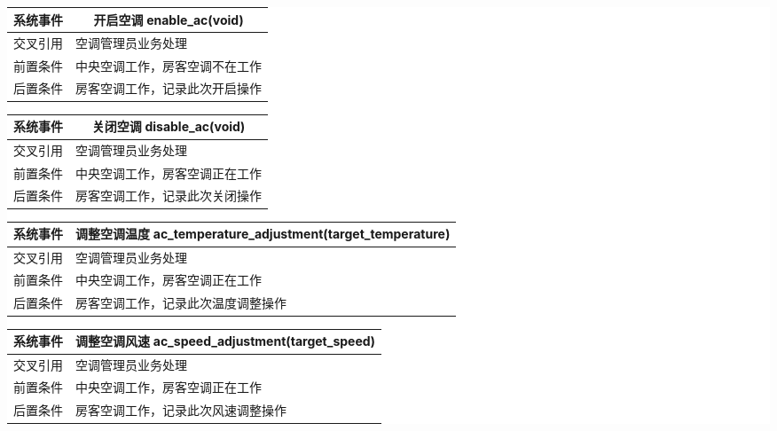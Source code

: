 | 系统事件 | 开启空调 enable_ac(void)       |
| -------- | ------------------------------ |
| 交叉引用 | 空调管理员业务处理             |
| 前置条件 | 中央空调工作，房客空调不在工作 |
| 后置条件 | 房客空调工作，记录此次开启操作 |

| 系统事件 | 关闭空调 disable_ac(void)      |
| -------- | ------------------------------ |
| 交叉引用 | 空调管理员业务处理             |
| 前置条件 | 中央空调工作，房客空调正在工作 |
| 后置条件 | 房客空调工作，记录此次关闭操作 |

| 系统事件 | 调整空调温度 ac_temperature_adjustment(target_temperature) |
| -------- | :--------------------------------------------------------- |
| 交叉引用 | 空调管理员业务处理                                         |
| 前置条件 | 中央空调工作，房客空调正在工作                             |
| 后置条件 | 房客空调工作，记录此次温度调整操作                         |

| 系统事件 | 调整空调风速 ac_speed_adjustment(target_speed) |
| -------- | ---------------------------------------------- |
| 交叉引用 | 空调管理员业务处理                             |
| 前置条件 | 中央空调工作，房客空调正在工作                 |
| 后置条件 | 房客空调工作，记录此次风速调整操作             |